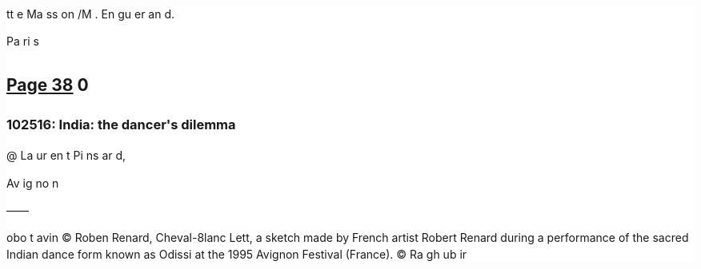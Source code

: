 tt
e 
Ma
ss
on
/M
. 
En
gu
er
an
d.
 
Pa
ri
s

## [Page 38](https://demo.humlab.umu.se/courier/102540engo.pdf#page=38) 0

### 102516: India: the dancer's dilemma

    
@ 
La
ur
en
t 
Pi
ns
ar
d,
 
Av
ig
no
n 
 
   
—— 
   
obo t avin 
© Roben Renard, Cheval-8lanc 
Lett, a sketch made by French 
artist Robert Renard during a 
performance of the sacred 
Indian dance form known as 
Odissi at the 1995 Avignon 
Festival (France). © 
Ra
gh
ub
ir
 